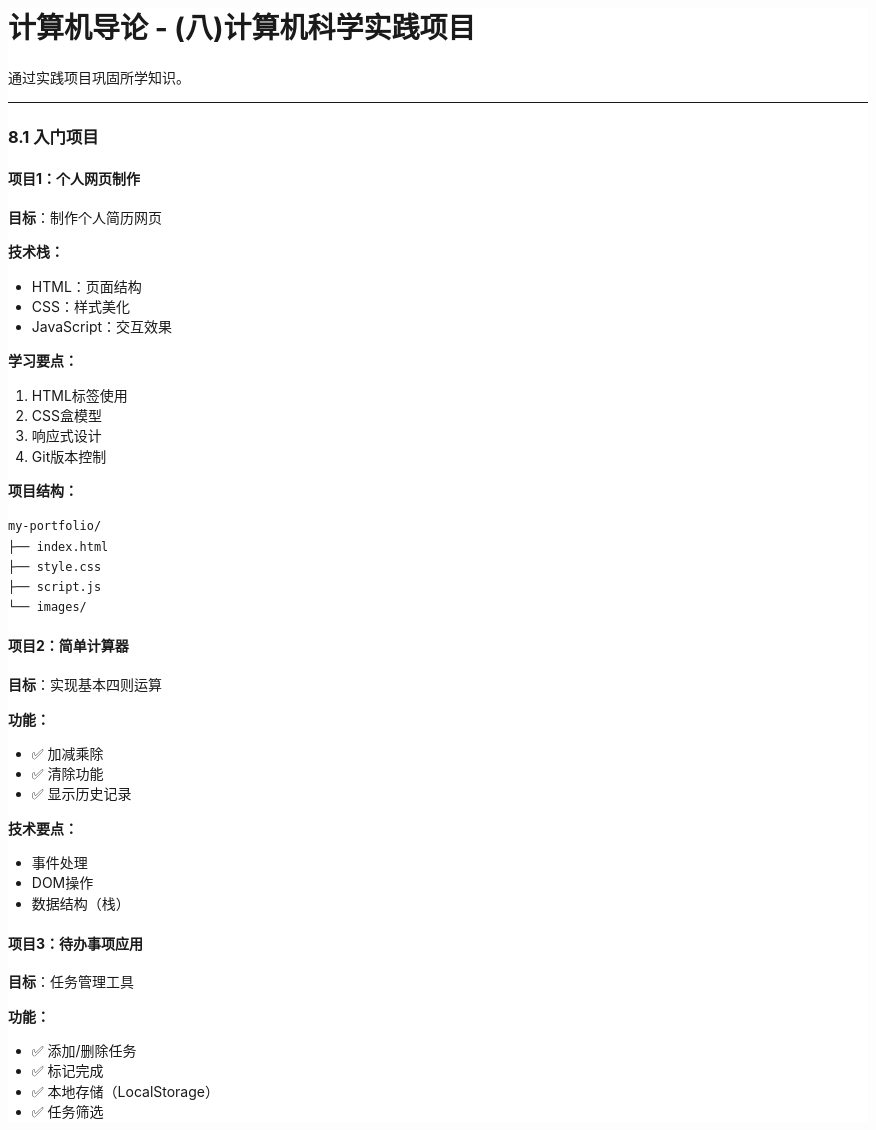 # 计算机导论 - (八)计算机科学实践项目

通过实践项目巩固所学知识。

---


### 8.1 入门项目

#### 项目1：个人网页制作

**目标**：制作个人简历网页

**技术栈：**
- HTML：页面结构
- CSS：样式美化
- JavaScript：交互效果

**学习要点：**
1. HTML标签使用
2. CSS盒模型
3. 响应式设计
4. Git版本控制

**项目结构：**
```plain
my-portfolio/
├── index.html
├── style.css
├── script.js
└── images/
```

#### 项目2：简单计算器

**目标**：实现基本四则运算

**功能：**
- ✅ 加减乘除
- ✅ 清除功能
- ✅ 显示历史记录

**技术要点：**
- 事件处理
- DOM操作
- 数据结构（栈）

#### 项目3：待办事项应用

**目标**：任务管理工具

**功能：**
- ✅ 添加/删除任务
- ✅ 标记完成
- ✅ 本地存储（LocalStorage）
- ✅ 任务筛选
